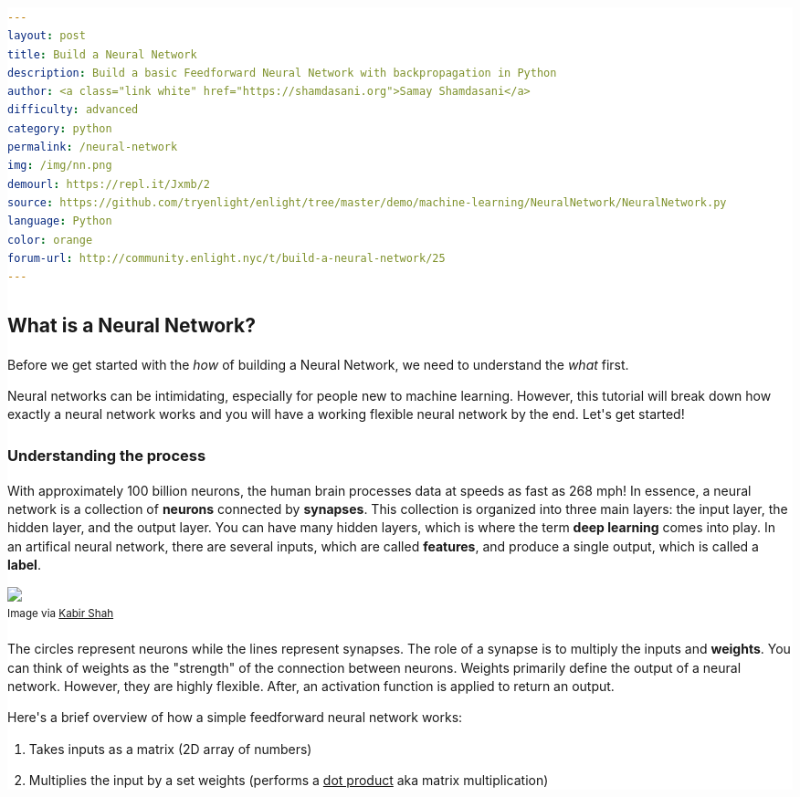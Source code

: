 ```yaml
---
layout: post
title: Build a Neural Network
description: Build a basic Feedforward Neural Network with backpropagation in Python
author: <a class="link white" href="https://shamdasani.org">Samay Shamdasani</a>
difficulty: advanced
category: python
permalink: /neural-network
img: /img/nn.png
demourl: https://repl.it/Jxmb/2
source: https://github.com/tryenlight/enlight/tree/master/demo/machine-learning/NeuralNetwork/NeuralNetwork.py
language: Python
color: orange
forum-url: http://community.enlight.nyc/t/build-a-neural-network/25
---
```

## What is a Neural Network?

Before we get started with the *how* of building a Neural Network, we need to understand the *what* first.

Neural networks can be intimidating, especially for people new to machine learning. However, this tutorial will break down how exactly a neural network works and you will have a working flexible neural network by the end. Let's get started!

### Understanding the process

With approximately 100 billion neurons, the human brain processes data at speeds as fast as 268 mph! In essence, a neural network is a collection of **neurons** connected by **synapses**. This collection is organized into three main layers: the input layer, the hidden layer, and the output layer. You can have many hidden layers, which is where the term **deep learning** comes into play. In an artifical neural network, there are several inputs, which are called **features**, and produce a single output, which is called a **label**.

<img src="https://blog.kabir.ml/img/machine-learning/FeedForwardNeuralNetwork.svg" class="img">
<div class="tr">
<sup>Image via <a href="https://blog.kabir.ml/posts/machine-learning">Kabir Shah</a></sup><br>
</div>

The circles represent neurons while the lines represent synapses. The role of a synapse is to multiply the inputs and **weights**. You can think of weights as the "strength" of the connection between neurons. Weights primarily define the output of a neural network. However, they are highly flexible. After, an activation function is applied to return an output.

Here's a brief overview of how a simple feedforward neural network works:

1. Takes inputs as a matrix (2D array of numbers)

2. Multiplies the input by a set weights (performs a [dot product](https://www.khanacademy.org/math/precalculus/precalc-matrices/multiplying-matrices-by-matrices/v/matrix-multiplication-intro) aka matrix multiplication)
